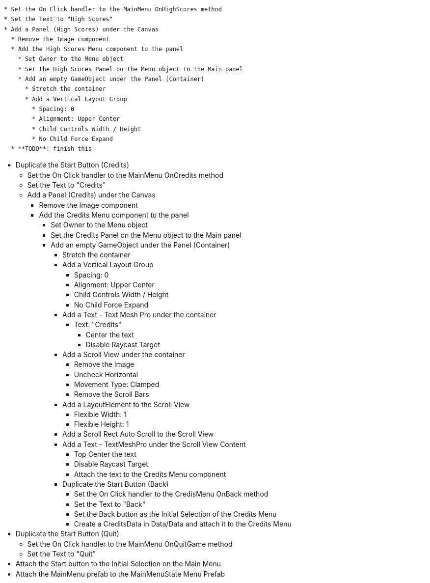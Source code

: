     * Set the On Click handler to the MainMenu OnHighScores method
    * Set the Text to "High Scores"
    * Add a Panel (High Scores) under the Canvas
      * Remove the Image component
      * Add the High Scores Menu component to the panel
        * Set Owner to the Menu object
        * Set the High Scores Panel on the Menu object to the Main panel
        * Add an empty GameObject under the Panel (Container)
          * Stretch the container
          * Add a Vertical Layout Group
            * Spacing: 0
            * Alignment: Upper Center
            * Child Controls Width / Height
            * No Child Force Expand
      * **TODO**: finish this
  * Duplicate the Start Button (Credits)
    * Set the On Click handler to the MainMenu OnCredits method
    * Set the Text to "Credits"
    * Add a Panel (Credits) under the Canvas
      * Remove the Image component
      * Add the Credits Menu component to the panel
        * Set Owner to the Menu object
        * Set the Credits Panel on the Menu object to the Main panel
        * Add an empty GameObject under the Panel (Container)
          * Stretch the container
          * Add a Vertical Layout Group
            * Spacing: 0
            * Alignment: Upper Center
            * Child Controls Width / Height
            * No Child Force Expand
          * Add a Text - Text Mesh Pro under the container
            * Text: "Credits"
              * Center the text
              * Disable Raycast Target
          * Add a Scroll View under the container
            * Remove the Image
            * Uncheck Horizontal
            * Movement Type: Clamped
            * Remove the Scroll Bars
          * Add a LayoutElement to the Scroll View
            * Flexible Width: 1
            * Flexible Height: 1
          * Add a Scroll Rect Auto Scroll to the Scroll View
          * Add a Text - TextMeshPro under the Scroll View Content
            * Top Center the text
            * Disable Raycast Target
            * Attach the text to the Credits Menu component
          * Duplicate the Start Button (Back)
            * Set the On Click handler to the CredisMenu OnBack method
            * Set the Text to "Back"
            * Set the Back button as the Initial Selection of the Credits Menu
            *  Create a CreditsData in Data/Data and attach it to the Credits Menu
  * Duplicate the Start Button (Quit)
    * Set the On Click handler to the MainMenu OnQuitGame method
    * Set the Text to "Quit"
  * Attach the Start button to the Initial Selection on the Main Menu
* Attach the MainMenu prefab to the MainMenuState Menu Prefab
